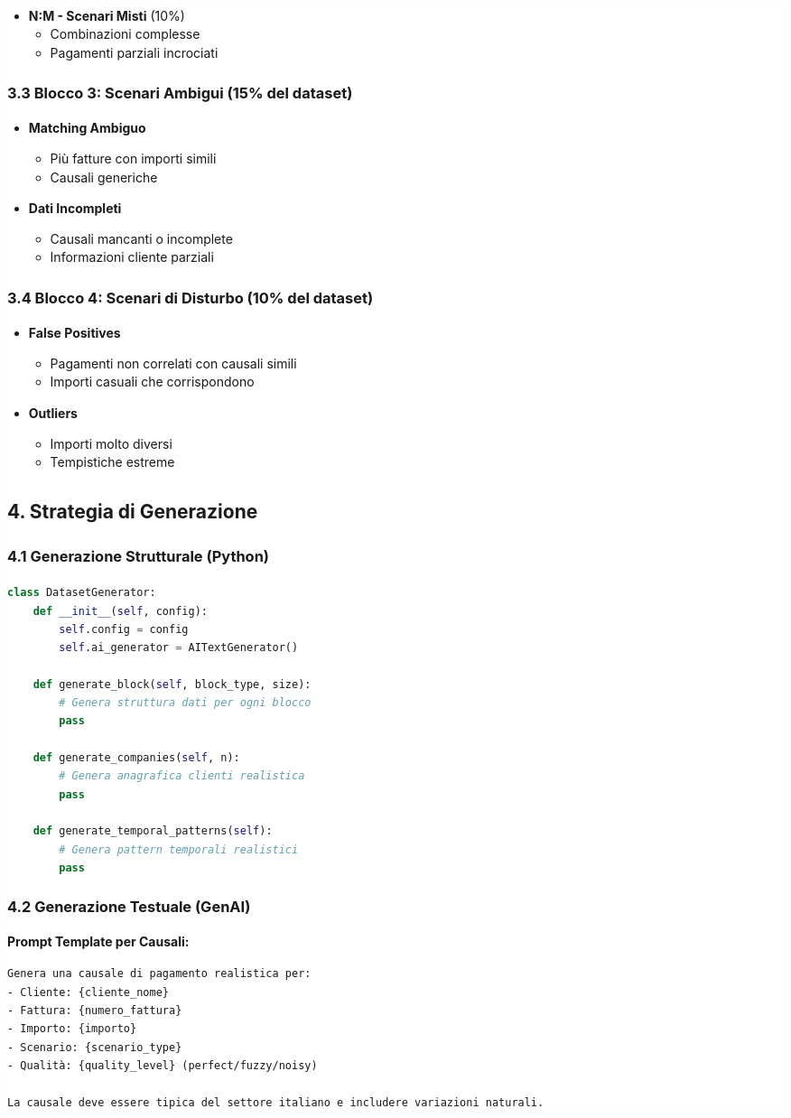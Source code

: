 - **N:M - Scenari Misti** (10%)
  - Combinazioni complesse
  - Pagamenti parziali incrociati

### 3.3 Blocco 3: Scenari Ambigui (15% del dataset)
- **Matching Ambiguo**
  - Più fatture con importi simili
  - Causali generiche
  
- **Dati Incompleti**
  - Causali mancanti o incomplete
  - Informazioni cliente parziali

### 3.4 Blocco 4: Scenari di Disturbo (10% del dataset)
- **False Positives**
  - Pagamenti non correlati con causali simili
  - Importi casuali che corrispondono
  
- **Outliers**
  - Importi molto diversi
  - Tempistiche estreme

## 4. Strategia di Generazione

### 4.1 Generazione Strutturale (Python)
```python
class DatasetGenerator:
    def __init__(self, config):
        self.config = config
        self.ai_generator = AITextGenerator()
    
    def generate_block(self, block_type, size):
        # Genera struttura dati per ogni blocco
        pass
    
    def generate_companies(self, n):
        # Genera anagrafica clienti realistica
        pass
    
    def generate_temporal_patterns(self):
        # Genera pattern temporali realistici
        pass
```

### 4.2 Generazione Testuale (GenAI)
**Prompt Template per Causali:**
```
Genera una causale di pagamento realistica per:
- Cliente: {cliente_nome}
- Fattura: {numero_fattura} 
- Importo: {importo}
- Scenario: {scenario_type}
- Qualità: {quality_level} (perfect/fuzzy/noisy)

La causale deve essere tipica del settore italiano e includere variazioni naturali.
```
